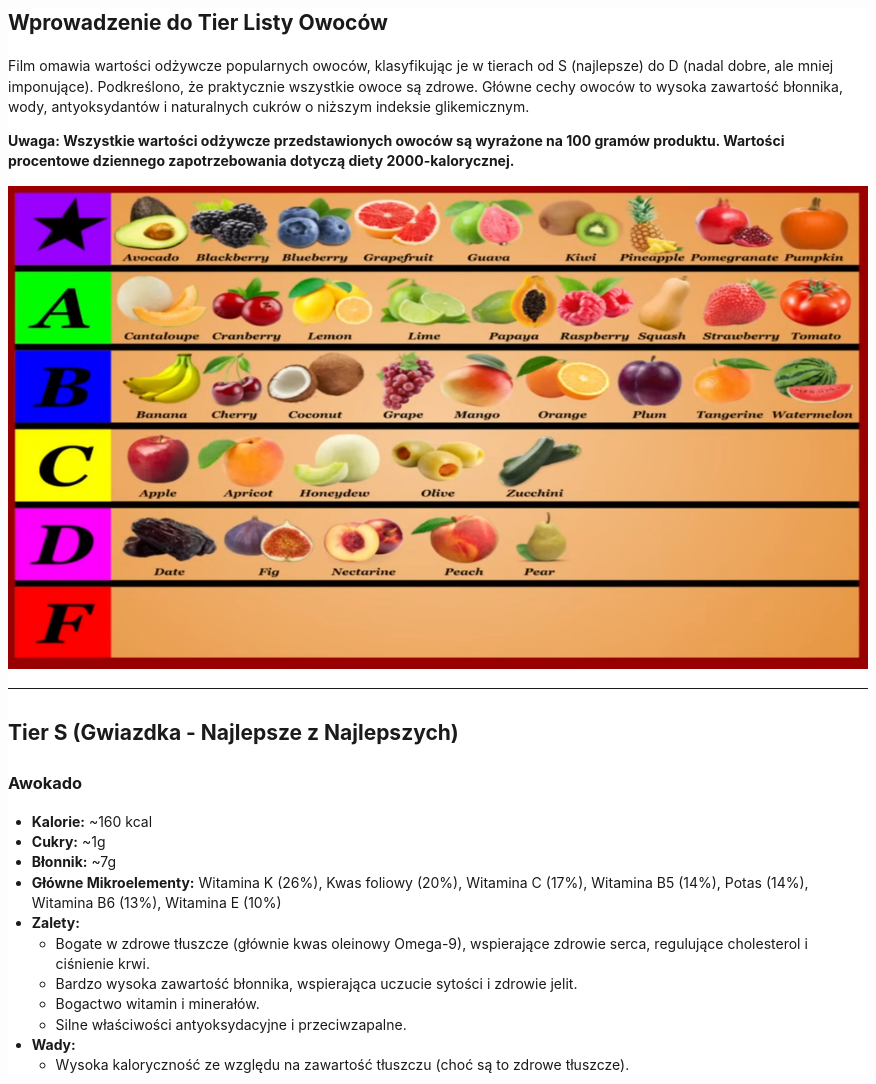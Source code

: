 ## Wprowadzenie do Tier Listy Owoców

Film omawia wartości odżywcze popularnych owoców, klasyfikując je w tierach od S (najlepsze) do D (nadal dobre, ale mniej imponujące). Podkreślono, że praktycznie wszystkie owoce są zdrowe. Główne cechy owoców to wysoka zawartość błonnika, wody, antyoksydantów i naturalnych cukrów o niższym indeksie glikemicznym.

**Uwaga: Wszystkie wartości odżywcze przedstawionych owoców są wyrażone na 100 gramów produktu. Wartości procentowe dziennego zapotrzebowania dotyczą diety 2000-kalorycznej.**

![alt text](Pictures/fruits_tier_list.png)

---

## Tier S (Gwiazdka - Najlepsze z Najlepszych)

### Awokado

*   **Kalorie:** ~160 kcal
*   **Cukry:** ~1g
*   **Błonnik:** ~7g
*   **Główne Mikroelementy:** Witamina K (26%), Kwas foliowy (20%), Witamina C (17%), Witamina B5 (14%), Potas (14%), Witamina B6 (13%), Witamina E (10%)
*   **Zalety:**
    *   Bogate w zdrowe tłuszcze (głównie kwas oleinowy Omega-9), wspierające zdrowie serca, regulujące cholesterol i ciśnienie krwi.
    *   Bardzo wysoka zawartość błonnika, wspierająca uczucie sytości i zdrowie jelit.
    *   Bogactwo witamin i minerałów.
    *   Silne właściwości antyoksydacyjne i przeciwzapalne.
*   **Wady:**
    *   Wysoka kaloryczność ze względu na zawartość tłuszczu (choć są to zdrowe tłuszcze).
